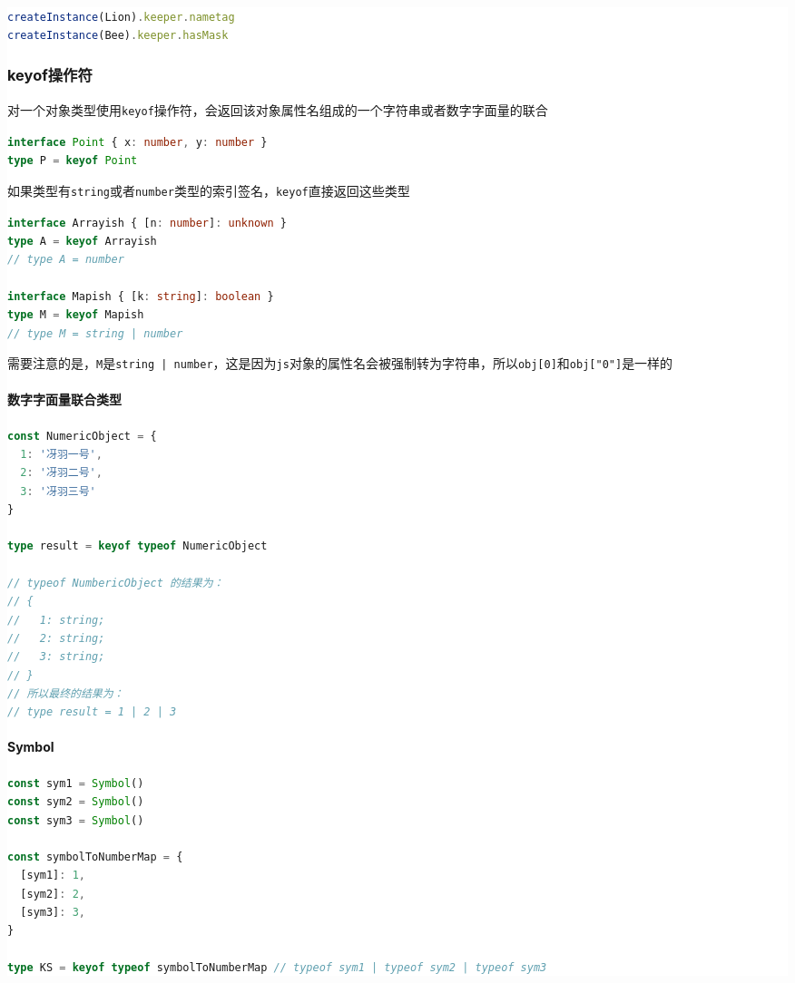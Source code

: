 ```typescript
createInstance(Lion).keeper.nametag
createInstance(Bee).keeper.hasMask
```

### keyof操作符

对一个对象类型使用`keyof`操作符，会返回该对象属性名组成的一个字符串或者数字字面量的联合

```typescript
interface Point { x: number, y: number }
type P = keyof Point
```

如果类型有`string`或者`number`类型的索引签名，`keyof`直接返回这些类型

```typescript
interface Arrayish { [n: number]: unknown }
type A = keyof Arrayish
// type A = number

interface Mapish { [k: string]: boolean }
type M = keyof Mapish
// type M = string | number
```

需要注意的是，`M`是`string | number`，这是因为`js`对象的属性名会被强制转为字符串，所以`obj[0]`和`obj["0"]`是一样的

#### 数字字面量联合类型

```typescript
const NumericObject = {
  1: '冴羽一号',
  2: '冴羽二号',
  3: '冴羽三号'
}

type result = keyof typeof NumericObject

// typeof NumbericObject 的结果为：
// {
//   1: string;
//   2: string;
//   3: string;
// }
// 所以最终的结果为：
// type result = 1 | 2 | 3
```

#### Symbol

```typescript
const sym1 = Symbol()
const sym2 = Symbol()
const sym3 = Symbol()

const symbolToNumberMap = {
  [sym1]: 1,
  [sym2]: 2,
  [sym3]: 3,
}

type KS = keyof typeof symbolToNumberMap // typeof sym1 | typeof sym2 | typeof sym3
```
